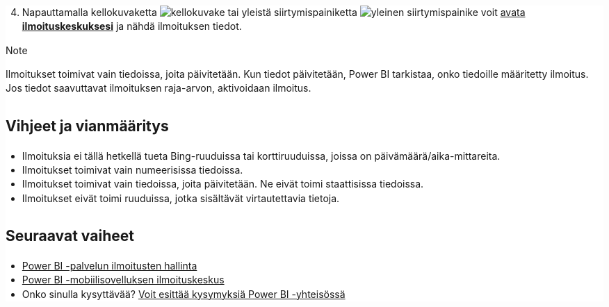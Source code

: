 
4. Napauttamalla kellokuvaketta ![kellokuvake](media/mobile-set-data-alerts-in-the-mobile-apps/powerbi-alert-tile-notification-icon.png) tai yleistä siirtymispainiketta ![yleinen siirtymispainike](./media/mobile-set-data-alerts-in-the-mobile-apps/power-bi-iphone-alert-global-nav-button.png) voit [avata **ilmoituskeskuksesi**](mobile-apps-notification-center.md) ja nähdä ilmoituksen tiedot.
   
     

> [!NOTE]
> Ilmoitukset toimivat vain tiedoissa, joita päivitetään. Kun tiedot päivitetään, Power BI tarkistaa, onko tiedoille määritetty ilmoitus. Jos tiedot saavuttavat ilmoituksen raja-arvon, aktivoidaan ilmoitus.
> 
> 

## <a name="tips-and-troubleshooting"></a>Vihjeet ja vianmääritys
* Ilmoituksia ei tällä hetkellä tueta Bing-ruuduissa tai korttiruuduissa, joissa on päivämäärä/aika-mittareita.
* Ilmoitukset toimivat vain numeerisissa tiedoissa.
* Ilmoitukset toimivat vain tiedoissa, joita päivitetään. Ne eivät toimi staattisissa tiedoissa.
* Ilmoitukset eivät toimi ruuduissa, jotka sisältävät virtautettavia tietoja.

## <a name="next-steps"></a>Seuraavat vaiheet
* [Power BI -palvelun ilmoitusten hallinta](../../service-set-data-alerts.md)
* [Power BI -mobiilisovelluksen ilmoituskeskus](mobile-apps-notification-center.md)
* Onko sinulla kysyttävää? [Voit esittää kysymyksiä Power BI -yhteisössä](https://community.powerbi.com/)

